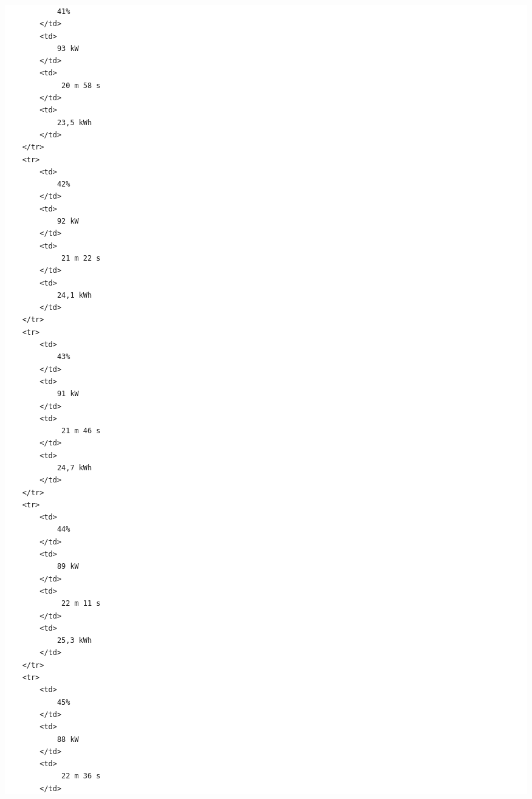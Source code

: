 				41%
			</td>
			<td>
				93 kW
			</td>
			<td>
				 20 m 58 s
			</td>
			<td>
				23,5 kWh
			</td>
		</tr>
		<tr>
			<td>
				42%
			</td>
			<td>
				92 kW
			</td>
			<td>
				 21 m 22 s
			</td>
			<td>
				24,1 kWh
			</td>
		</tr>
		<tr>
			<td>
				43%
			</td>
			<td>
				91 kW
			</td>
			<td>
				 21 m 46 s
			</td>
			<td>
				24,7 kWh
			</td>
		</tr>
		<tr>
			<td>
				44%
			</td>
			<td>
				89 kW
			</td>
			<td>
				 22 m 11 s
			</td>
			<td>
				25,3 kWh
			</td>
		</tr>
		<tr>
			<td>
				45%
			</td>
			<td>
				88 kW
			</td>
			<td>
				 22 m 36 s
			</td>